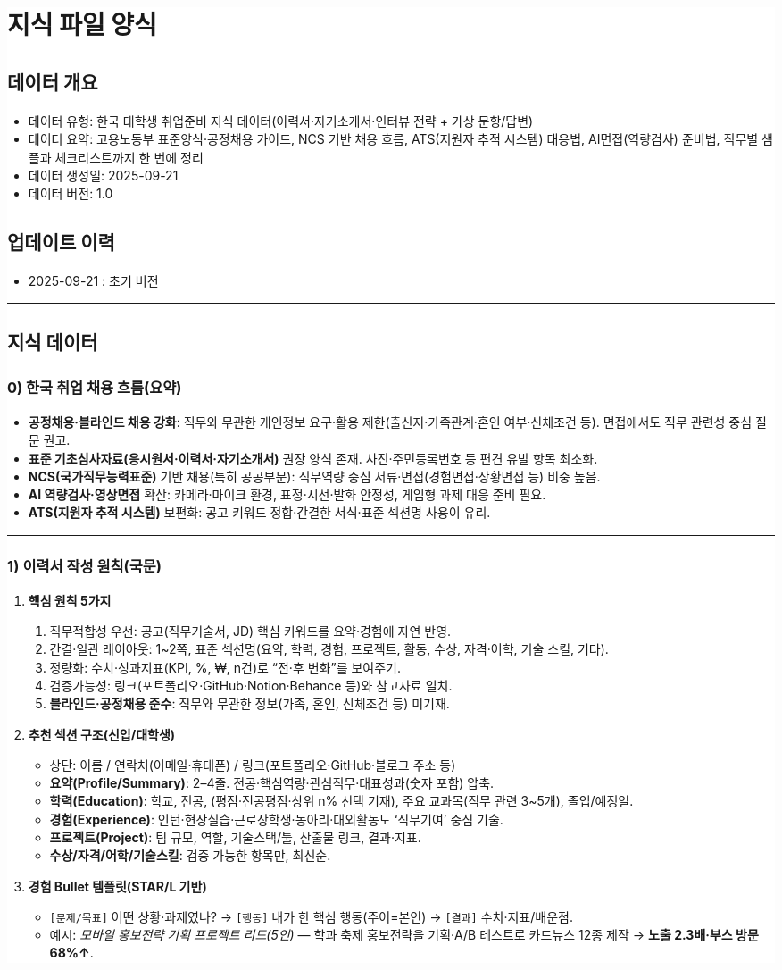 # 지식 파일 양식

## 데이터 개요

- 데이터 유형: 한국 대학생 취업준비 지식 데이터(이력서·자기소개서·인터뷰 전략 + 가상 문항/답변)
- 데이터 요약: 고용노동부 표준양식·공정채용 가이드, NCS 기반 채용 흐름, ATS(지원자 추적 시스템) 대응법, AI면접(역량검사) 준비법, 직무별 샘플과 체크리스트까지 한 번에 정리
- 데이터 생성일: 2025-09-21
- 데이터 버전: 1.0

## 업데이트 이력

- 2025-09-21 : 초기 버전

---

## 지식 데이터

### 0) 한국 취업 채용 흐름(요약)

- **공정채용·블라인드 채용 강화**: 직무와 무관한 개인정보 요구·활용 제한(출신지·가족관계·혼인 여부·신체조건 등). 면접에서도 직무 관련성 중심 질문 권고.
- **표준 기초심사자료(응시원서·이력서·자기소개서)** 권장 양식 존재. 사진·주민등록번호 등 편견 유발 항목 최소화.
- **NCS(국가직무능력표준)** 기반 채용(특히 공공부문): 직무역량 중심 서류·면접(경험면접·상황면접 등) 비중 높음.
- **AI 역량검사·영상면접** 확산: 카메라·마이크 환경, 표정·시선·발화 안정성, 게임형 과제 대응 준비 필요.
- **ATS(지원자 추적 시스템)** 보편화: 공고 키워드 정합·간결한 서식·표준 섹션명 사용이 유리.

---

### 1) 이력서 작성 원칙(국문)

1. **핵심 원칙 5가지**

   1. 직무적합성 우선: 공고(직무기술서, JD) 핵심 키워드를 요약·경험에 자연 반영.
   2. 간결·일관 레이아웃: 1\~2쪽, 표준 섹션명(요약, 학력, 경험, 프로젝트, 활동, 수상, 자격·어학, 기술 스킬, 기타).
   3. 정량화: 수치·성과지표(KPI, %, ₩, n건)로 “전·후 변화”를 보여주기.
   4. 검증가능성: 링크(포트폴리오·GitHub·Notion·Behance 등)와 참고자료 일치.
   5. **블라인드·공정채용 준수**: 직무와 무관한 정보(가족, 혼인, 신체조건 등) 미기재.

2. **추천 섹션 구조(신입/대학생)**

   - 상단: 이름 / 연락처(이메일·휴대폰) / 링크(포트폴리오·GitHub·블로그 주소 등)
   - **요약(Profile/Summary)**: 2–4줄. 전공·핵심역량·관심직무·대표성과(숫자 포함) 압축.
   - **학력(Education)**: 학교, 전공, (평점·전공평점·상위 n% 선택 기재), 주요 교과목(직무 관련 3\~5개), 졸업/예정일.
   - **경험(Experience)**: 인턴·현장실습·근로장학생·동아리·대외활동도 ‘직무기여’ 중심 기술.
   - **프로젝트(Project)**: 팀 규모, 역할, 기술스택/툴, 산출물 링크, 결과·지표.
   - **수상/자격/어학/기술스킬**: 검증 가능한 항목만, 최신순.

3. **경험 Bullet 템플릿(STAR/L 기반)**

   - `[문제/목표]` 어떤 상황·과제였나? → `[행동]` 내가 한 핵심 행동(주어=본인) → `[결과]` 수치·지표/배운점.
   - 예시: *모바일 홍보전략 기획 프로젝트 리드(5인)* — 학과 축제 홍보전략을 기획·A/B 테스트로 카드뉴스 12종 제작 → **노출 2.3배·부스 방문 68%↑**.
